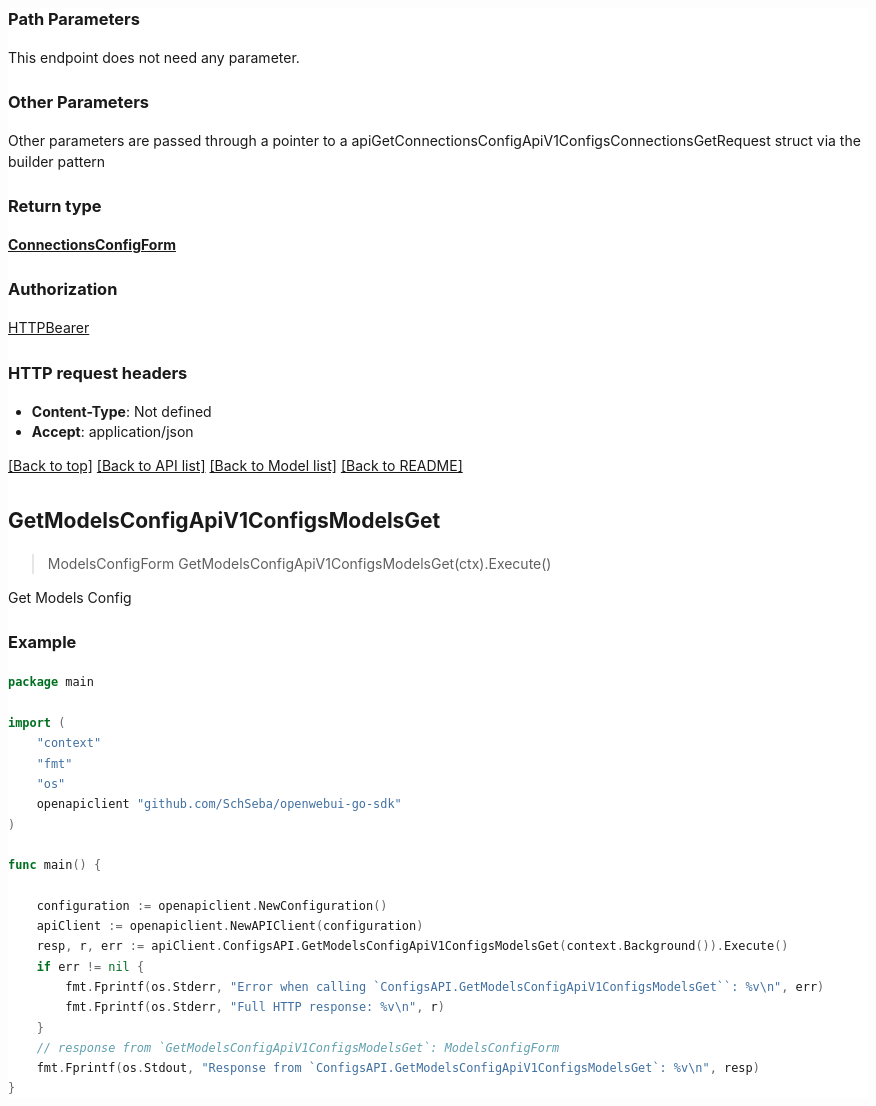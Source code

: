 ```go
```

### Path Parameters

This endpoint does not need any parameter.

### Other Parameters

Other parameters are passed through a pointer to a apiGetConnectionsConfigApiV1ConfigsConnectionsGetRequest struct via the builder pattern


### Return type

[**ConnectionsConfigForm**](ConnectionsConfigForm.md)

### Authorization

[HTTPBearer](../README.md#HTTPBearer)

### HTTP request headers

- **Content-Type**: Not defined
- **Accept**: application/json

[[Back to top]](#) [[Back to API list]](../README.md#documentation-for-api-endpoints)
[[Back to Model list]](../README.md#documentation-for-models)
[[Back to README]](../README.md)


## GetModelsConfigApiV1ConfigsModelsGet

> ModelsConfigForm GetModelsConfigApiV1ConfigsModelsGet(ctx).Execute()

Get Models Config

### Example

```go
package main

import (
	"context"
	"fmt"
	"os"
	openapiclient "github.com/SchSeba/openwebui-go-sdk"
)

func main() {

	configuration := openapiclient.NewConfiguration()
	apiClient := openapiclient.NewAPIClient(configuration)
	resp, r, err := apiClient.ConfigsAPI.GetModelsConfigApiV1ConfigsModelsGet(context.Background()).Execute()
	if err != nil {
		fmt.Fprintf(os.Stderr, "Error when calling `ConfigsAPI.GetModelsConfigApiV1ConfigsModelsGet``: %v\n", err)
		fmt.Fprintf(os.Stderr, "Full HTTP response: %v\n", r)
	}
	// response from `GetModelsConfigApiV1ConfigsModelsGet`: ModelsConfigForm
	fmt.Fprintf(os.Stdout, "Response from `ConfigsAPI.GetModelsConfigApiV1ConfigsModelsGet`: %v\n", resp)
}
```
